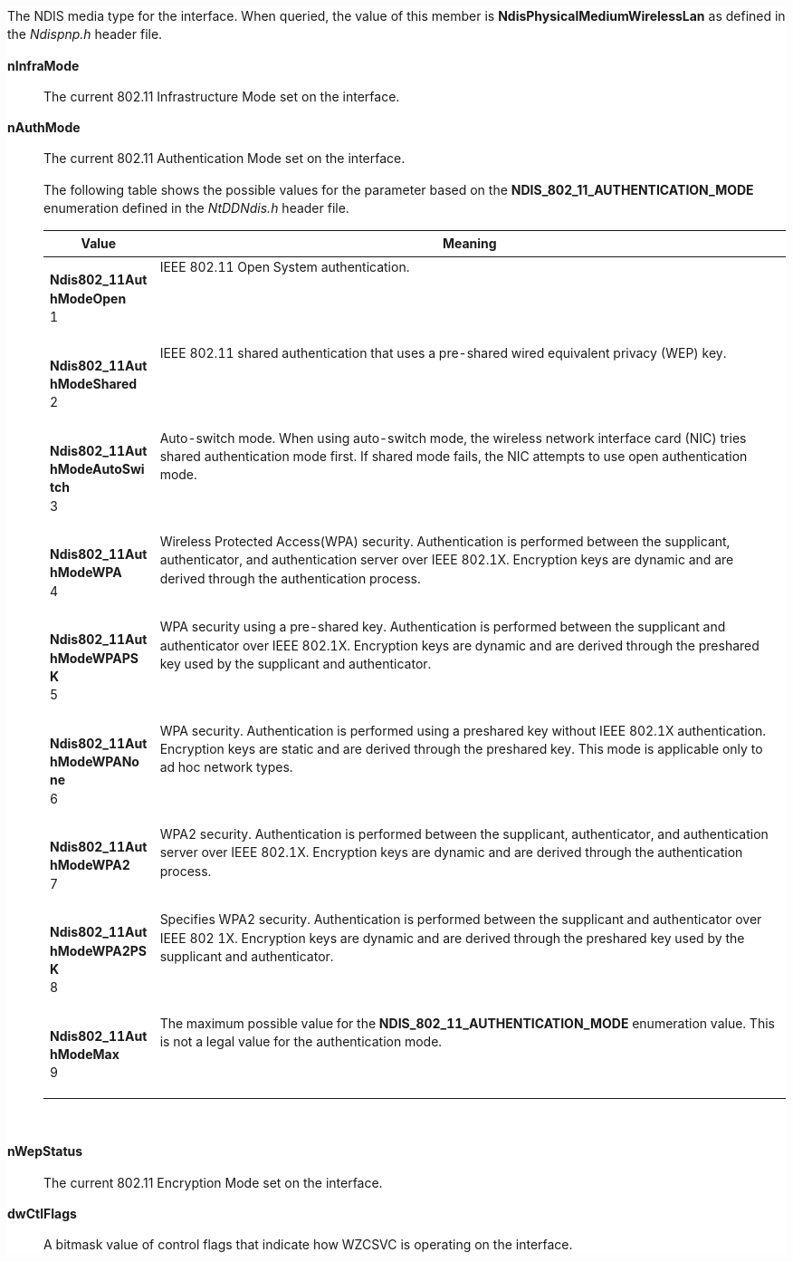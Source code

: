 The NDIS media type for the interface. When queried, the value of this member is **NdisPhysicalMediumWirelessLan** as defined in the *Ndispnp.h* header file.

</dd> <dt>

**nInfraMode**
</dt> <dd>

The current 802.11 Infrastructure Mode set on the interface.

</dd> <dt>

**nAuthMode**
</dt> <dd>

The current 802.11 Authentication Mode set on the interface.

The following table shows the possible values for the parameter based on the **NDIS\_802\_11\_AUTHENTICATION\_MODE** enumeration defined in the *NtDDNdis.h* header file.



| Value                                                                                                                                                                                                                                                                                                            | Meaning                                                                                                                                                                                                                                                 |
|------------------------------------------------------------------------------------------------------------------------------------------------------------------------------------------------------------------------------------------------------------------------------------------------------------------|---------------------------------------------------------------------------------------------------------------------------------------------------------------------------------------------------------------------------------------------------------|
| <span id="Ndis802_11AuthModeOpen"></span><span id="ndis802_11authmodeopen"></span><span id="NDIS802_11AUTHMODEOPEN"></span><dl> <dt>**Ndis802\_11AuthModeOpen**</dt> <dt>1</dt> </dl>                         | IEEE 802.11 Open System authentication.<br/>                                                                                                                                                                                                      |
| <span id="Ndis802_11AuthModeShared"></span><span id="ndis802_11authmodeshared"></span><span id="NDIS802_11AUTHMODESHARED"></span><dl> <dt>**Ndis802\_11AuthModeShared**</dt> <dt>2</dt> </dl>                 | IEEE 802.11 shared authentication that uses a pre-shared wired equivalent privacy (WEP) key. <br/>                                                                                                                                                |
| <span id="Ndis802_11AuthModeAutoSwitch"></span><span id="ndis802_11authmodeautoswitch"></span><span id="NDIS802_11AUTHMODEAUTOSWITCH"></span><dl> <dt>**Ndis802\_11AuthModeAutoSwitch**</dt> <dt>3</dt> </dl> | Auto-switch mode. When using auto-switch mode, the wireless network interface card (NIC) tries shared authentication mode first. If shared mode fails, the NIC attempts to use open authentication mode. <br/>                                    |
| <span id="Ndis802_11AuthModeWPA"></span><span id="ndis802_11authmodewpa"></span><span id="NDIS802_11AUTHMODEWPA"></span><dl> <dt>**Ndis802\_11AuthModeWPA**</dt> <dt>4</dt> </dl>                             | Wireless Protected Access(WPA) security. Authentication is performed between the supplicant, authenticator, and authentication server over IEEE 802.1X. Encryption keys are dynamic and are derived through the authentication process. <br/>     |
| <span id="Ndis802_11AuthModeWPAPSK"></span><span id="ndis802_11authmodewpapsk"></span><span id="NDIS802_11AUTHMODEWPAPSK"></span><dl> <dt>**Ndis802\_11AuthModeWPAPSK**</dt> <dt>5</dt> </dl>                 | WPA security using a pre-shared key. Authentication is performed between the supplicant and authenticator over IEEE 802.1X. Encryption keys are dynamic and are derived through the preshared key used by the supplicant and authenticator. <br/> |
| <span id="Ndis802_11AuthModeWPANone"></span><span id="ndis802_11authmodewpanone"></span><span id="NDIS802_11AUTHMODEWPANONE"></span><dl> <dt>**Ndis802\_11AuthModeWPANone**</dt> <dt>6</dt> </dl>             | WPA security. Authentication is performed using a preshared key without IEEE 802.1X authentication. Encryption keys are static and are derived through the preshared key. This mode is applicable only to ad hoc network types. <br/>             |
| <span id="Ndis802_11AuthModeWPA2"></span><span id="ndis802_11authmodewpa2"></span><span id="NDIS802_11AUTHMODEWPA2"></span><dl> <dt>**Ndis802\_11AuthModeWPA2**</dt> <dt>7</dt> </dl>                         | WPA2 security. Authentication is performed between the supplicant, authenticator, and authentication server over IEEE 802.1X. Encryption keys are dynamic and are derived through the authentication process. <br/>                               |
| <span id="Ndis802_11AuthModeWPA2PSK"></span><span id="ndis802_11authmodewpa2psk"></span><span id="NDIS802_11AUTHMODEWPA2PSK"></span><dl> <dt>**Ndis802\_11AuthModeWPA2PSK**</dt> <dt>8</dt> </dl>             | Specifies WPA2 security. Authentication is performed between the supplicant and authenticator over IEEE 802 1X. Encryption keys are dynamic and are derived through the preshared key used by the supplicant and authenticator. <br/>             |
| <span id="Ndis802_11AuthModeMax"></span><span id="ndis802_11authmodemax"></span><span id="NDIS802_11AUTHMODEMAX"></span><dl> <dt>**Ndis802\_11AuthModeMax**</dt> <dt>9</dt> </dl>                             | The maximum possible value for the **NDIS\_802\_11\_AUTHENTICATION\_MODE** enumeration value. This is not a legal value for the authentication mode. <br/>                                                                                        |



 

</dd> <dt>

**nWepStatus**
</dt> <dd>

The current 802.11 Encryption Mode set on the interface.

</dd> <dt>

**dwCtlFlags**
</dt> <dd>

A bitmask value of control flags that indicate how WZCSVC is operating on the interface.
